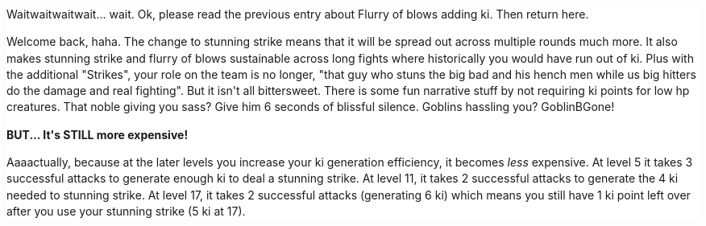 Waitwaitwaitwait... wait. Ok, please read the previous entry about Flurry of blows adding ki. Then return here.

Welcome back, haha. The change to stunning strike means that it will be spread out across multiple rounds much more. It also makes stunning strike and flurry of blows sustainable across long fights where historically you would have run out of ki. Plus with the additional "Strikes", your role on the team is no longer, "that guy who stuns the big bad and his hench men while us big hitters do the damage and real fighting".
But it isn't all bittersweet. There is some fun narrative stuff by not requiring ki points for low hp creatures. That noble giving you sass? Give him 6 seconds of blissful silence. Goblins hassling you? GoblinBGone!

**BUT... It's STILL more expensive!**

Aaaactually, because at the later levels you increase your ki generation efficiency, it becomes *less* expensive. At level 5 it takes 3 successful attacks to generate enough ki to deal a stunning strike. At level 11, it takes 2 successful attacks to generate the 4 ki needed to stunning strike. At level 17, it takes 2 successful attacks (generating 6 ki) which means you still have 1 ki point left over after you use your stunning strike (5 ki at 17).
